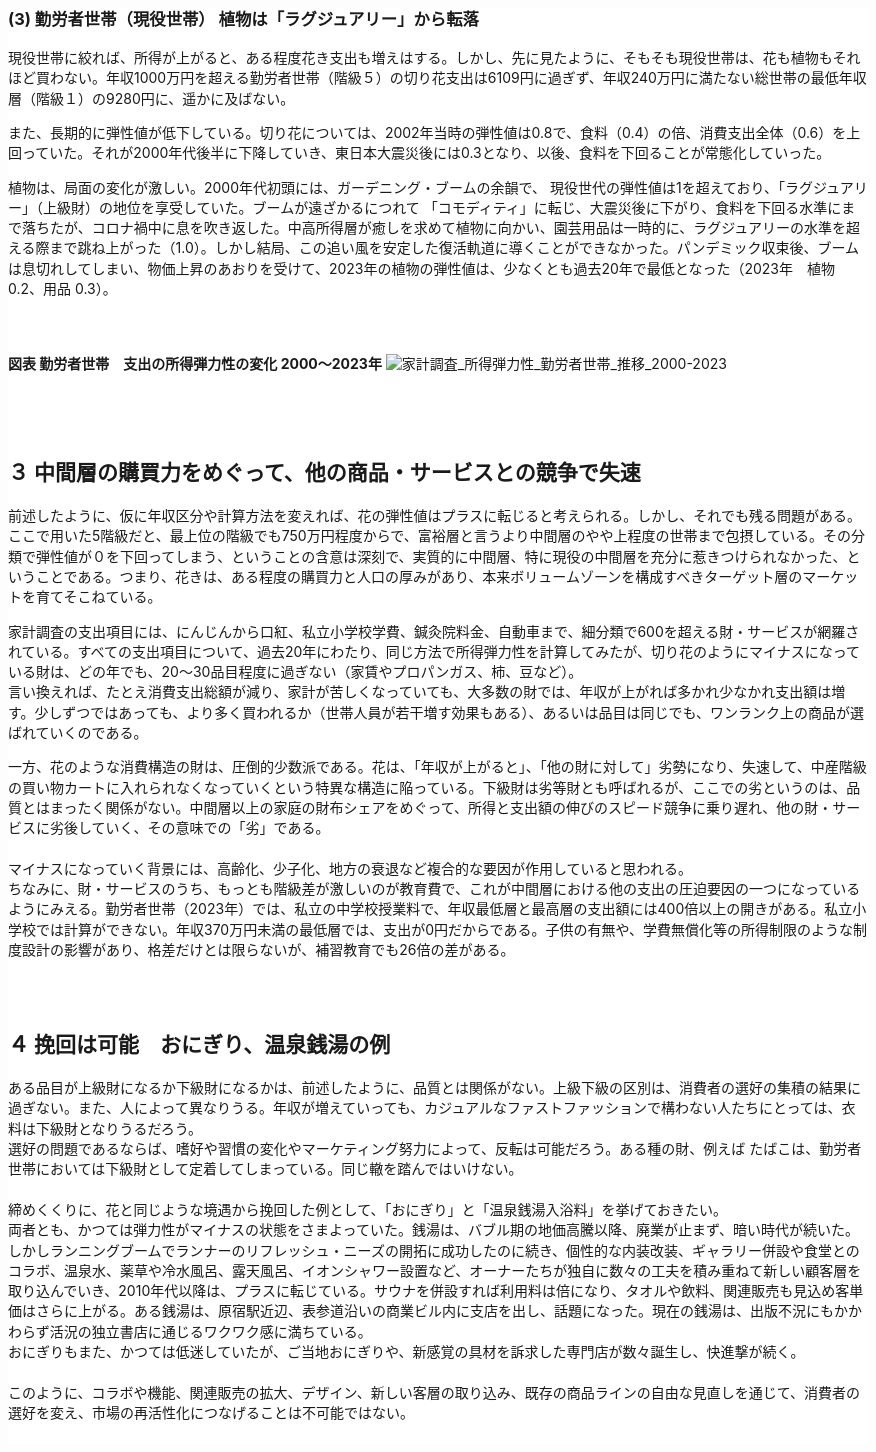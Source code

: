 ### (3) 勤労者世帯（現役世帯） 植物は「ラグジュアリー」から転落 
現役世帯に絞れば、所得が上がると、ある程度花き支出も増えはする。しかし、先に見たように、そもそも現役世帯は、花も植物もそれほど買わない。年収1000万円を超える勤労者世帯（階級５）の切り花支出は6109円に過ぎず、年収240万円に満たない総世帯の最低年収層（階級１）の9280円に、遥かに及ばない。  

また、長期的に弾性値が低下している。切り花については、2002年当時の弾性値は0.8で、食料（0.4）の倍、消費支出全体（0.6）を上回っていた。それが2000年代後半に下降していき、東日本大震災後には0.3となり、以後、食料を下回ることが常態化していった。  

植物は、局面の変化が激しい。2000年代初頭には、ガーデニング・ブームの余韻で、 現役世代の弾性値は1を超えており、「ラグジュアリー」（上級財）の地位を享受していた。ブームが遠ざかるにつれて 「コモディティ」に転じ、大震災後に下がり、食料を下回る水準にまで落ちたが、コロナ禍中に息を吹き返した。中高所得層が癒しを求めて植物に向かい、園芸用品は一時的に、ラグジュアリーの水準を超える際まで跳ね上がった（1.0）。しかし結局、この追い風を安定した復活軌道に導くことができなかった。パンデミック収束後、ブームは息切れしてしまい、物価上昇のあおりを受けて、2023年の植物の弾性値は、少なくとも過去20年で最低となった（2023年　植物 0.2、用品 0.3）。  
<br>
<br>

**図表 勤労者世帯　支出の所得弾力性の変化 2000～2023年**
![家計調査_所得弾力性_勤労者世帯_推移_2000-2023](https://github.com/user-attachments/assets/7dba221b-4275-49f3-b668-3f27d90e7d67)

<br>
<br>

## ３ 中間層の購買力をめぐって、他の商品・サービスとの競争で失速
前述したように、仮に年収区分や計算方法を変えれば、花の弾性値はプラスに転じると考えられる。しかし、それでも残る問題がある。ここで用いた5階級だと、最上位の階級でも750万円程度からで、富裕層と言うより中間層のやや上程度の世帯まで包摂している。その分類で弾性値が０を下回ってしまう、ということの含意は深刻で、実質的に中間層、特に現役の中間層を充分に惹きつけられなかった、ということである。つまり、花きは、ある程度の購買力と人口の厚みがあり、本来ボリュームゾーンを構成すべきターゲット層のマーケットを育てそこねている。  

家計調査の支出項目には、にんじんから口紅、私立小学校学費、鍼灸院料金、自動車まで、細分類で600を超える財・サービスが網羅されている。すべての支出項目について、過去20年にわたり、同じ方法で所得弾力性を計算してみたが、切り花のようにマイナスになっている財は、どの年でも、20～30品目程度に過ぎない（家賃やプロパンガス、柿、豆など）。  
言い換えれば、たとえ消費支出総額が減り、家計が苦しくなっていても、大多数の財では、年収が上がれば多かれ少なかれ支出額は増す。少しずつではあっても、より多く買われるか（世帯人員が若干増す効果もある）、あるいは品目は同じでも、ワンランク上の商品が選ばれていくのである。  

一方、花のような消費構造の財は、圧倒的少数派である。花は、「年収が上がると」、「他の財に対して」劣勢になり、失速して、中産階級の買い物カートに入れられなくなっていくという特異な構造に陥っている。下級財は劣等財とも呼ばれるが、ここでの劣というのは、品質とはまったく関係がない。中間層以上の家庭の財布シェアをめぐって、所得と支出額の伸びのスピード競争に乗り遅れ、他の財・サービスに劣後していく、その意味での「劣」である。　  
<br>
マイナスになっていく背景には、高齢化、少子化、地方の衰退など複合的な要因が作用していると思われる。  
ちなみに、財・サービスのうち、もっとも階級差が激しいのが教育費で、これが中間層における他の支出の圧迫要因の一つになっているようにみえる。勤労者世帯（2023年）では、私立の中学校授業料で、年収最低層と最高層の支出額には400倍以上の開きがある。私立小学校では計算ができない。年収370万円未満の最低層では、支出が0円だからである。子供の有無や、学費無償化等の所得制限のような制度設計の影響があり、格差だけとは限らないが、補習教育でも26倍の差がある。  
<br>
<br>


## ４ 挽回は可能　おにぎり、温泉銭湯の例 
ある品目が上級財になるか下級財になるかは、前述したように、品質とは関係がない。上級下級の区別は、消費者の選好の集積の結果に過ぎない。また、人によって異なりうる。年収が増えていっても、カジュアルなファストファッションで構わない人たちにとっては、衣料は下級財となりうるだろう。  
選好の問題であるならば、嗜好や習慣の変化やマーケティング努力によって、反転は可能だろう。ある種の財、例えば たばこは、勤労者世帯においては下級財として定着してしまっている。同じ轍を踏んではいけない。  
<br>
締めくくりに、花と同じような境遇から挽回した例として、「おにぎり」と「温泉銭湯入浴料」を挙げておきたい。  
両者とも、かつては弾力性がマイナスの状態をさまよっていた。銭湯は、バブル期の地価高騰以降、廃業が止まず、暗い時代が続いた。しかしランニングブームでランナーのリフレッシュ・ニーズの開拓に成功したのに続き、個性的な内装改装、ギャラリー併設や食堂とのコラボ、温泉水、薬草や冷水風呂、露天風呂、イオンシャワー設置など、オーナーたちが独自に数々の工夫を積み重ねて新しい顧客層を取り込んでいき、2010年代以降は、プラスに転じている。サウナを併設すれば利用料は倍になり、タオルや飲料、関連販売も見込め客単価はさらに上がる。ある銭湯は、原宿駅近辺、表参道沿いの商業ビル内に支店を出し、話題になった。現在の銭湯は、出版不況にもかかわらず活況の独立書店に通じるワクワク感に満ちている。   
おにぎりもまた、かつては低迷していたが、ご当地おにぎりや、新感覚の具材を訴求した専門店が数々誕生し、快進撃が続く。  
<br>
このように、コラボや機能、関連販売の拡大、デザイン、新しい客層の取り込み、既存の商品ラインの自由な見直しを通じて、消費者の選好を変え、市場の再活性化につなげることは不可能ではない。  
<br>
